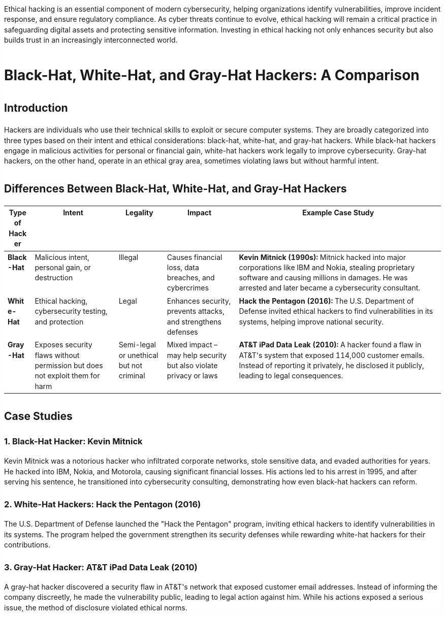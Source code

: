 Ethical hacking is an essential component of modern cybersecurity, helping organizations identify vulnerabilities, improve incident response, and ensure regulatory compliance. As cyber threats continue to evolve, ethical hacking will remain a critical practice in safeguarding digital assets and protecting sensitive information. Investing in ethical hacking not only enhances security but also builds trust in an increasingly interconnected world.

# **Black-Hat, White-Hat, and Gray-Hat Hackers: A Comparison**

## **Introduction**

Hackers are individuals who use their technical skills to exploit or secure computer systems. They are broadly categorized into three types based on their intent and ethical considerations: black-hat, white-hat, and gray-hat hackers. While black-hat hackers engage in malicious activities for personal or financial gain, white-hat hackers work legally to improve cybersecurity. Gray-hat hackers, on the other hand, operate in an ethical gray area, sometimes violating laws but without harmful intent.

## **Differences Between Black-Hat, White-Hat, and Gray-Hat Hackers**

|**Type of Hacker**|**Intent**|**Legality**|**Impact**|**Example Case Study**|
|---|---|---|---|---|
|**Black-Hat**|Malicious intent, personal gain, or destruction|Illegal|Causes financial loss, data breaches, and cybercrimes|**Kevin Mitnick (1990s):** Mitnick hacked into major corporations like IBM and Nokia, stealing proprietary software and causing millions in damages. He was arrested and later became a cybersecurity consultant.|
|**White-Hat**|Ethical hacking, cybersecurity testing, and protection|Legal|Enhances security, prevents attacks, and strengthens defenses|**Hack the Pentagon (2016):** The U.S. Department of Defense invited ethical hackers to find vulnerabilities in its systems, helping improve national security.|
|**Gray-Hat**|Exposes security flaws without permission but does not exploit them for harm|Semi-legal or unethical but not criminal|Mixed impact – may help security but also violate privacy or laws|**AT&T iPad Data Leak (2010):** A hacker found a flaw in AT&T's system that exposed 114,000 customer emails. Instead of reporting it privately, he disclosed it publicly, leading to legal consequences.|

## **Case Studies**

### **1. Black-Hat Hacker: Kevin Mitnick**

Kevin Mitnick was a notorious hacker who infiltrated corporate networks, stole sensitive data, and evaded authorities for years. He hacked into IBM, Nokia, and Motorola, causing significant financial losses. His actions led to his arrest in 1995, and after serving his sentence, he transitioned into cybersecurity consulting, demonstrating how even black-hat hackers can reform.

### **2. White-Hat Hackers: Hack the Pentagon (2016)**

The U.S. Department of Defense launched the "Hack the Pentagon" program, inviting ethical hackers to identify vulnerabilities in its systems. The program helped the government strengthen its security defenses while rewarding white-hat hackers for their contributions.

### **3. Gray-Hat Hacker: AT&T iPad Data Leak (2010)**

A gray-hat hacker discovered a security flaw in AT&T's network that exposed customer email addresses. Instead of informing the company discreetly, he made the vulnerability public, leading to legal action against him. While his actions exposed a serious issue, the method of disclosure violated ethical norms.
